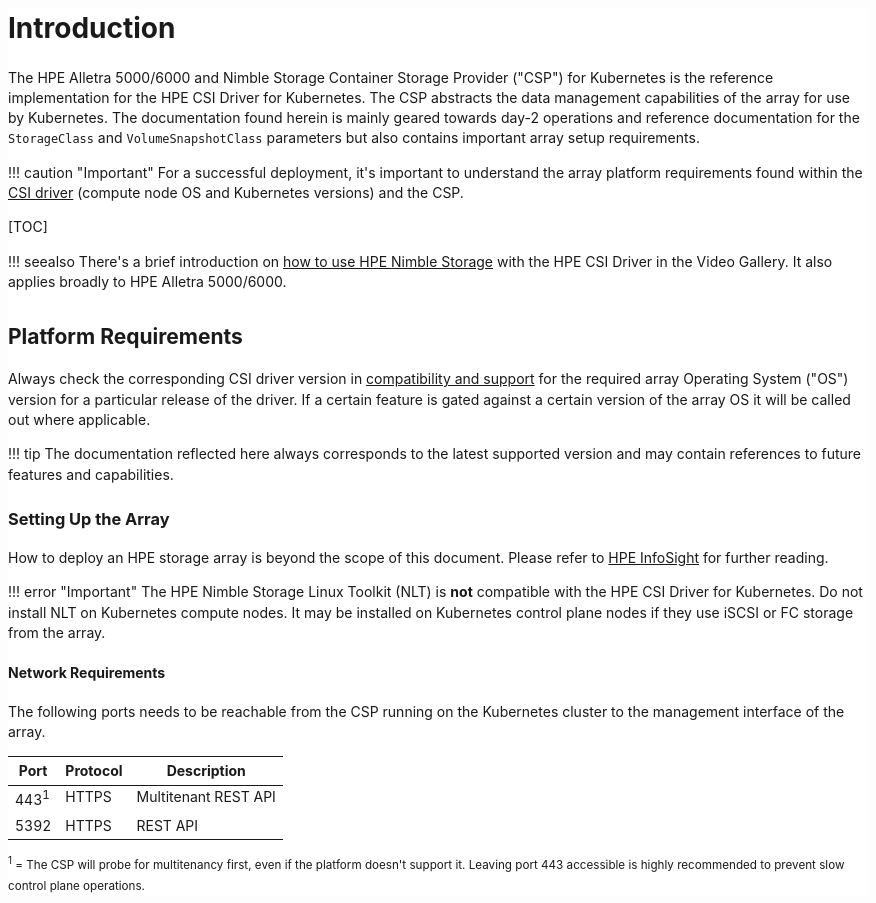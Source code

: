 # Introduction

The HPE Alletra 5000/6000 and Nimble Storage Container Storage Provider ("CSP") for Kubernetes is the reference implementation for the HPE CSI Driver for Kubernetes. The CSP abstracts the data management capabilities of the array for use by Kubernetes. The documentation found herein is mainly geared towards day-2 operations and reference documentation for the `StorageClass` and `VolumeSnapshotClass` parameters but also contains important array setup requirements.

!!! caution "Important"
    For a successful deployment, it's important to understand the array platform requirements found within the [CSI driver](../../index.md#compatibility_and_support) (compute node OS and Kubernetes versions) and the CSP.

[TOC]

!!! seealso
    There's a brief introduction on [how to use HPE Nimble Storage](../../../learn/video_gallery/index.md#using_the_hpe_csi_driver_with_hpe_nimble_storage) with the HPE CSI Driver in the Video Gallery. It also applies broadly to HPE Alletra 5000/6000.

## Platform Requirements

Always check the corresponding CSI driver version in [compatibility and support](../../index.md#compatibility_and_support) for the required array Operating System ("OS") version for a particular release of the driver. If a certain feature is gated against a certain version of the array OS it will be called out where applicable.

!!! tip
    The documentation reflected here always corresponds to the latest supported version and may contain references to future features and capabilities.

### Setting Up the Array

How to deploy an HPE storage array is beyond the scope of this document. Please refer to [HPE InfoSight](https://infosight.hpe.com) for further reading.

!!! error "Important"
    The HPE Nimble Storage Linux Toolkit (NLT) is **not** compatible with the HPE CSI Driver for Kubernetes. Do not install NLT on Kubernetes compute nodes. It may be installed on Kubernetes control plane nodes if they use iSCSI or FC storage from the array.

#### Network Requirements

The following ports needs to be reachable from the CSP running on the Kubernetes cluster to the management interface of the array.

| Port | Protocol | Description |
| ---- | -------- | ----------- |
| 443<sup>1</sup>  | HTTPS | Multitenant REST API |
| 5392 | HTTPS | REST API |

<small>
 <sup>1</sup> = The CSP will probe for multitenancy first, even if the platform doesn't support it. Leaving port 443 accessible is highly recommended to prevent slow control plane operations.
</small>
